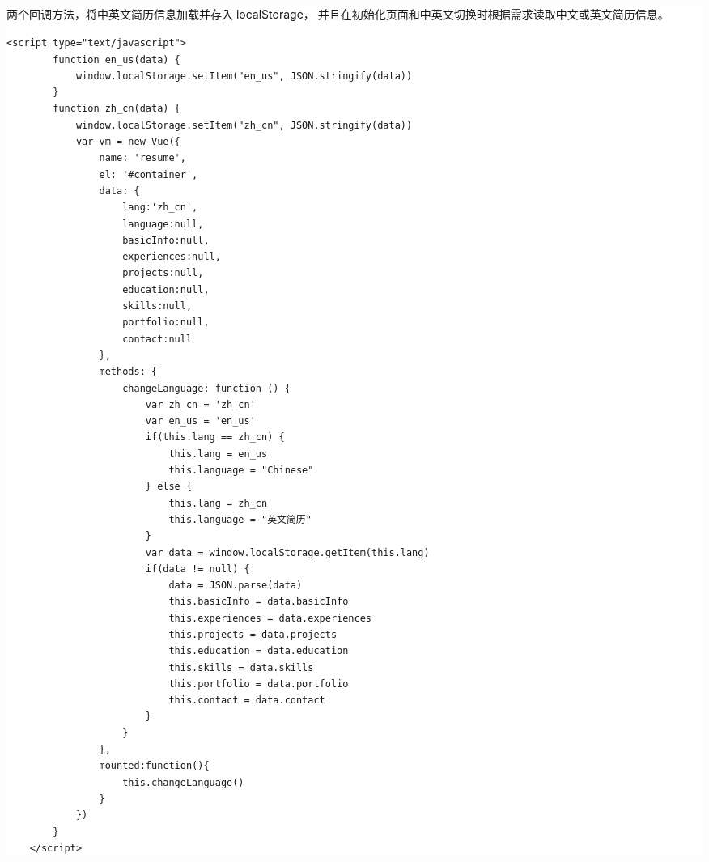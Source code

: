 两个回调方法，将中英文简历信息加载并存入 localStorage， 并且在初始化页面和中英文切换时根据需求读取中文或英文简历信息。


```
<script type="text/javascript">
        function en_us(data) {
            window.localStorage.setItem("en_us", JSON.stringify(data))
        }
        function zh_cn(data) {
            window.localStorage.setItem("zh_cn", JSON.stringify(data))
            var vm = new Vue({
                name: 'resume',
                el: '#container',
                data: {
                    lang:'zh_cn',
                    language:null,
                    basicInfo:null,
                    experiences:null,
                    projects:null,
                    education:null,
                    skills:null,
                    portfolio:null,
                    contact:null
                },
                methods: {
                    changeLanguage: function () {
                        var zh_cn = 'zh_cn'
                        var en_us = 'en_us'
                        if(this.lang == zh_cn) {
                            this.lang = en_us
                            this.language = "Chinese"
                        } else {
                            this.lang = zh_cn
                            this.language = "英文简历"
                        }
                        var data = window.localStorage.getItem(this.lang)
                        if(data != null) {
                            data = JSON.parse(data)
                            this.basicInfo = data.basicInfo
                            this.experiences = data.experiences
                            this.projects = data.projects
                            this.education = data.education
                            this.skills = data.skills
                            this.portfolio = data.portfolio
                            this.contact = data.contact
                        }
                    }
                },
                mounted:function(){
                    this.changeLanguage()
                }
            })
        }
    </script>
```

